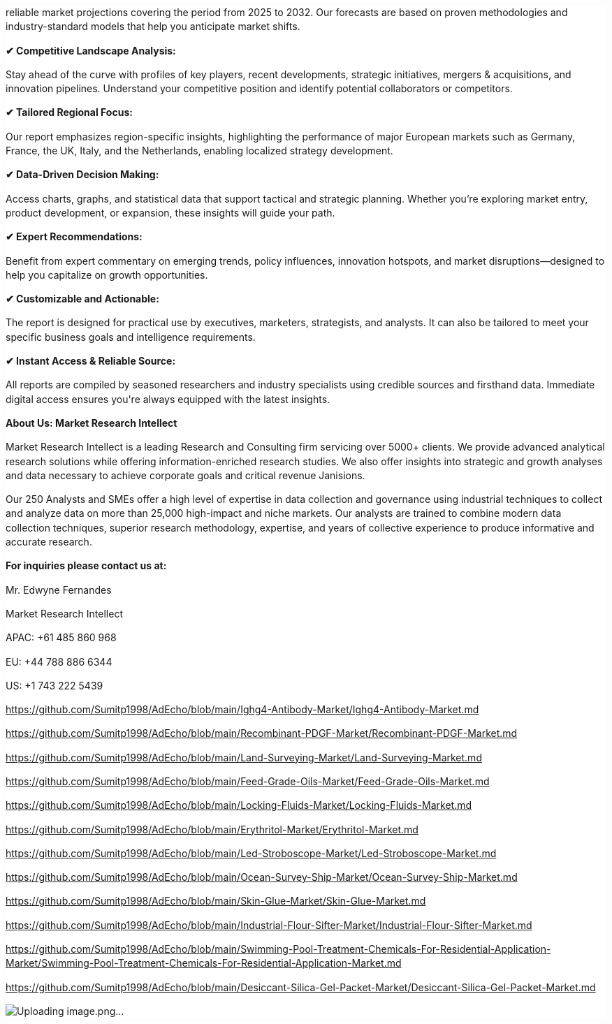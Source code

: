 reliable market projections covering the period from 2025 to 2032. Our forecasts are based on proven methodologies and industry-standard models that help you anticipate market shifts.</p><p><strong>✔ Competitive Landscape Analysis:</strong></p><p>Stay ahead of the curve with profiles of key players, recent developments, strategic initiatives, mergers &amp; acquisitions, and innovation pipelines. Understand your competitive position and identify potential collaborators or competitors.</p><p><strong>✔ Tailored Regional Focus:</strong></p><p>Our report emphasizes region-specific insights, highlighting the performance of major European markets such as Germany, France, the UK, Italy, and the Netherlands, enabling localized strategy development.</p><p><strong>✔ Data-Driven Decision Making:</strong></p><p>Access charts, graphs, and statistical data that support tactical and strategic planning. Whether you&rsquo;re exploring market entry, product development, or expansion, these insights will guide your path.</p><p><strong>✔ Expert Recommendations:</strong></p><p>Benefit from expert commentary on emerging trends, policy influences, innovation hotspots, and market disruptions&mdash;designed to help you capitalize on growth opportunities.</p><p><strong>✔ Customizable and Actionable:</strong></p><p>The report is designed for practical use by executives, marketers, strategists, and analysts. It can also be tailored to meet your specific business goals and intelligence requirements.</p><p><strong>✔ Instant Access &amp; Reliable Source:</strong></p><p>All reports are compiled by seasoned researchers and industry specialists using credible sources and firsthand data. Immediate digital access ensures you're always equipped with the latest insights.</p><p><strong><span class="font-[700]">About Us: Market Research Intellect</span></strong></p><p><span class="">Market Research Intellect is a leading Research and Consulting firm servicing over 5000+ clients. We provide advanced analytical research solutions while offering information-enriched research studies.&nbsp;</span>We also offer insights into strategic and growth analyses and data necessary to achieve corporate goals and critical revenue Janisions.</p><p><span class="">Our 250 Analysts and SMEs offer a high level of expertise in data collection and governance using industrial techniques to collect and analyze data on more than 25,000 high-impact and niche markets. Our analysts are trained to combine modern data collection techniques, superior research methodology, expertise, and years of collective experience to produce informative and accurate research.</span></p><p><strong>For inquiries please contact us at:</strong></p><p>Mr. Edwyne Fernandes</p><p>Market Research Intellect</p><p>APAC: +61 485 860 968</p><p>EU: +44 788 886 6344</p><p>US: +1 743 222 5439</p><p><a href="https://github.com/Sumitp1998/AdEcho/blob/main/Ighg4-Antibody-Market/Ighg4-Antibody-Market.md">https://github.com/Sumitp1998/AdEcho/blob/main/Ighg4-Antibody-Market/Ighg4-Antibody-Market.md</a></p><p><a href="https://github.com/Sumitp1998/AdEcho/blob/main/Recombinant-PDGF-Market/Recombinant-PDGF-Market.md">https://github.com/Sumitp1998/AdEcho/blob/main/Recombinant-PDGF-Market/Recombinant-PDGF-Market.md</a></p><p><a href="https://github.com/Sumitp1998/AdEcho/blob/main/Land-Surveying-Market/Land-Surveying-Market.md">https://github.com/Sumitp1998/AdEcho/blob/main/Land-Surveying-Market/Land-Surveying-Market.md</a></p><p><a href="https://github.com/Sumitp1998/AdEcho/blob/main/Feed-Grade-Oils-Market/Feed-Grade-Oils-Market.md">https://github.com/Sumitp1998/AdEcho/blob/main/Feed-Grade-Oils-Market/Feed-Grade-Oils-Market.md</a></p><p><a href="https://github.com/Sumitp1998/AdEcho/blob/main/Locking-Fluids-Market/Locking-Fluids-Market.md">https://github.com/Sumitp1998/AdEcho/blob/main/Locking-Fluids-Market/Locking-Fluids-Market.md</a></p><p><a href="https://github.com/Sumitp1998/AdEcho/blob/main/Erythritol-Market/Erythritol-Market.md">https://github.com/Sumitp1998/AdEcho/blob/main/Erythritol-Market/Erythritol-Market.md</a></p><p><a href="https://github.com/Sumitp1998/AdEcho/blob/main/Led-Stroboscope-Market/Led-Stroboscope-Market.md">https://github.com/Sumitp1998/AdEcho/blob/main/Led-Stroboscope-Market/Led-Stroboscope-Market.md</a></p><p><a href="https://github.com/Sumitp1998/AdEcho/blob/main/Ocean-Survey-Ship-Market/Ocean-Survey-Ship-Market.md">https://github.com/Sumitp1998/AdEcho/blob/main/Ocean-Survey-Ship-Market/Ocean-Survey-Ship-Market.md</a></p><p><a href="https://github.com/Sumitp1998/AdEcho/blob/main/Skin-Glue-Market/Skin-Glue-Market.md">https://github.com/Sumitp1998/AdEcho/blob/main/Skin-Glue-Market/Skin-Glue-Market.md</a></p><p><a href="https://github.com/Sumitp1998/AdEcho/blob/main/Industrial-Flour-Sifter-Market/Industrial-Flour-Sifter-Market.md">https://github.com/Sumitp1998/AdEcho/blob/main/Industrial-Flour-Sifter-Market/Industrial-Flour-Sifter-Market.md</a></p><p><a href="https://github.com/Sumitp1998/AdEcho/blob/main/Swimming-Pool-Treatment-Chemicals-For-Residential-Application-Market/Swimming-Pool-Treatment-Chemicals-For-Residential-Application-Market.md">https://github.com/Sumitp1998/AdEcho/blob/main/Swimming-Pool-Treatment-Chemicals-For-Residential-Application-Market/Swimming-Pool-Treatment-Chemicals-For-Residential-Application-Market.md</a></p><p><a href="https://github.com/Sumitp1998/AdEcho/blob/main/Desiccant-Silica-Gel-Packet-Market/Desiccant-Silica-Gel-Packet-Market.md">https://github.com/Sumitp1998/AdEcho/blob/main/Desiccant-Silica-Gel-Packet-Market/Desiccant-Silica-Gel-Packet-Market.md</a></p>
![Uploading image.png…]()

